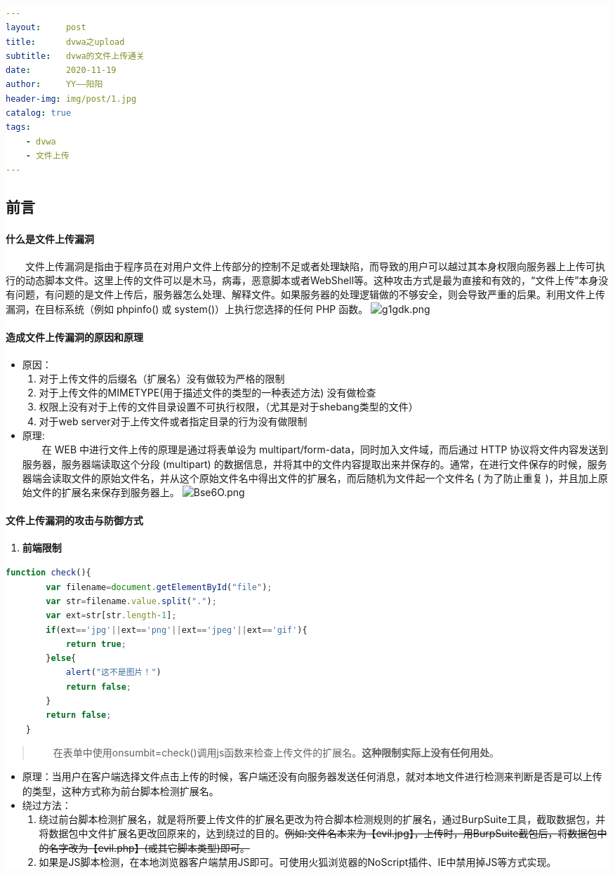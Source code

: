```yaml
---
layout:     post
title:      dvwa之upload
subtitle:   dvwa的文件上传通关
date:       2020-11-19
author:     YY——阳阳
header-img: img/post/1.jpg
catalog: true
tags:
    - dvwa
    - 文件上传
---
```

## 前言
#### 什么是文件上传漏洞
&emsp;&emsp;文件上传漏洞是指由于程序员在对用户文件上传部分的控制不足或者处理缺陷，而导致的用户可以越过其本身权限向服务器上上传可执行的动态脚本文件。这里上传的文件可以是木马，病毒，恶意脚本或者WebShell等。这种攻击方式是最为直接和有效的，“文件上传”本身没有问题，有问题的是文件上传后，服务器怎么处理、解释文件。如果服务器的处理逻辑做的不够安全，则会导致严重的后果。利用文件上传漏洞，在目标系统（例如 phpinfo() 或 system()）上执行您选择的任何 PHP 函数。
![g1gdk.png](https://s3.jpg.cm/2021/02/18/g1gdk.png)
#### 造成文件上传漏洞的原因和原理
* 原因：
  1. 对于上传文件的后缀名（扩展名）没有做较为严格的限制
  2. 对于上传文件的MIMETYPE(用于描述文件的类型的一种表述方法) 没有做检查
  3. 权限上没有对于上传的文件目录设置不可执行权限，（尤其是对于shebang类型的文件）
  4. 对于web server对于上传文件或者指定目录的行为没有做限制
* 原理:
  <br>&emsp;&emsp;在 WEB 中进行文件上传的原理是通过将表单设为 multipart/form-data，同时加入文件域，而后通过 HTTP 协议将文件内容发送到服务器，服务器端读取这个分段 (multipart) 的数据信息，并将其中的文件内容提取出来并保存的。通常，在进行文件保存的时候，服务器端会读取文件的原始文件名，并从这个原始文件名中得出文件的扩展名，而后随机为文件起一个文件名 ( 为了防止重复 )，并且加上原始文件的扩展名来保存到服务器上。
![Bse6O.png](https://s3.jpg.cm/2021/02/04/Bse6O.png)
#### 文件上传漏洞的攻击与防御方式
1. **前端限制**
```javascript
function check(){
        var filename=document.getElementById("file");
        var str=filename.value.split(".");
        var ext=str[str.length-1];
        if(ext=='jpg'||ext=='png'||ext=='jpeg'||ext=='gif'){
            return true;
        }else{
            alert("这不是图片！")
            return false;
        }
        return false;
    }
```
> &emsp;&emsp;在表单中使用onsumbit=check()调用js函数来检查上传文件的扩展名。**这种限制实际上没有任何用处**。
* 原理：当用户在客户端选择文件点击上传的时候，客户端还没有向服务器发送任何消息，就对本地文件进行检测来判断是否是可以上传的类型，这种方式称为前台脚本检测扩展名。
* 绕过方法：
  1. 绕过前台脚本检测扩展名，就是将所要上传文件的扩展名更改为符合脚本检测规则的扩展名，通过BurpSuite工具，截取数据包，并将数据包中文件扩展名更改回原来的，达到绕过的目的。~~例如:文件名本来为【evil.jpg】，上传时，用BurpSuite截包后，将数据包中的名字改为【evil.php】(或其它脚本类型)即可。~~
  2. 如果是JS脚本检测，在本地浏览器客户端禁用JS即可。可使用火狐浏览器的NoScript插件、IE中禁用掉JS等方式实现。
